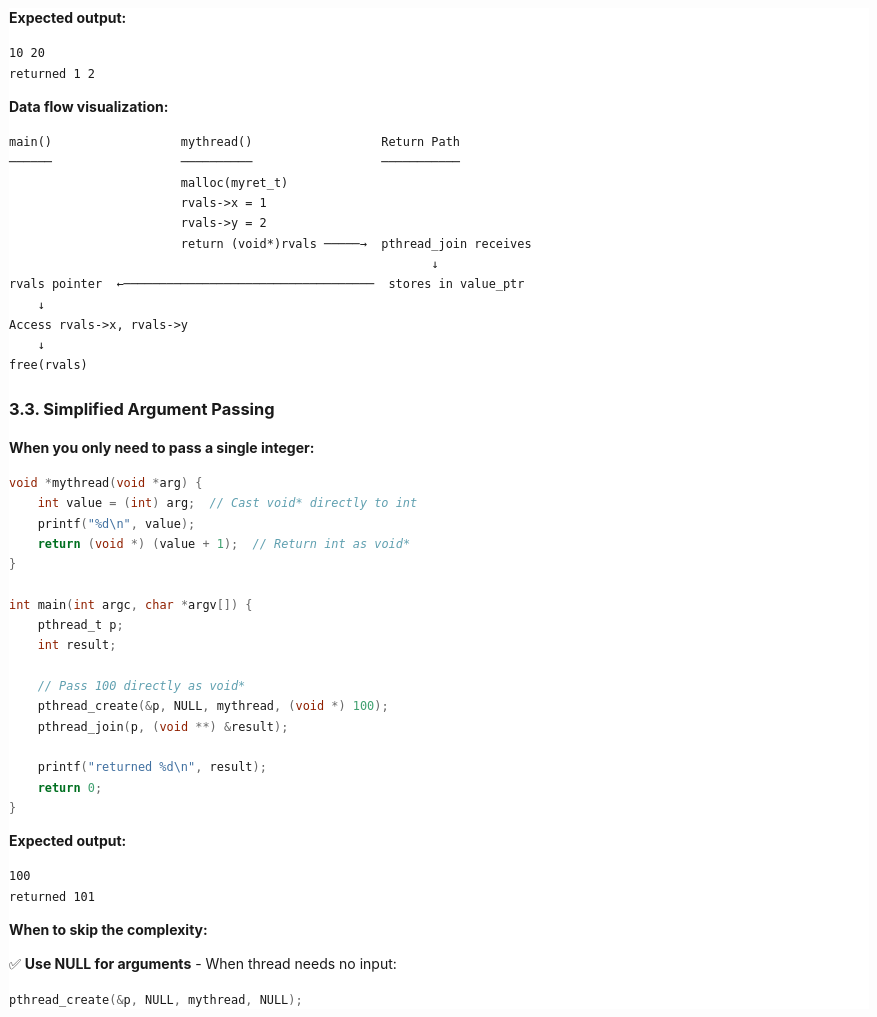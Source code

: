 **Expected output:**
```
10 20
returned 1 2
```

**Data flow visualization:**

```
main()                  mythread()                  Return Path
──────                  ──────────                  ───────────
                        malloc(myret_t)
                        rvals->x = 1
                        rvals->y = 2
                        return (void*)rvals ─────→  pthread_join receives
                                                           ↓
rvals pointer  ←───────────────────────────────────  stores in value_ptr
    ↓
Access rvals->x, rvals->y
    ↓
free(rvals)
```

### 3.3. Simplified Argument Passing

**When you only need to pass a single integer:**

```c
void *mythread(void *arg) {
    int value = (int) arg;  // Cast void* directly to int
    printf("%d\n", value);
    return (void *) (value + 1);  // Return int as void*
}

int main(int argc, char *argv[]) {
    pthread_t p;
    int result;

    // Pass 100 directly as void*
    pthread_create(&p, NULL, mythread, (void *) 100);
    pthread_join(p, (void **) &result);

    printf("returned %d\n", result);
    return 0;
}
```

**Expected output:**
```
100
returned 101
```

**When to skip the complexity:**

✅ **Use NULL for arguments** - When thread needs no input:
```c
pthread_create(&p, NULL, mythread, NULL);
```
